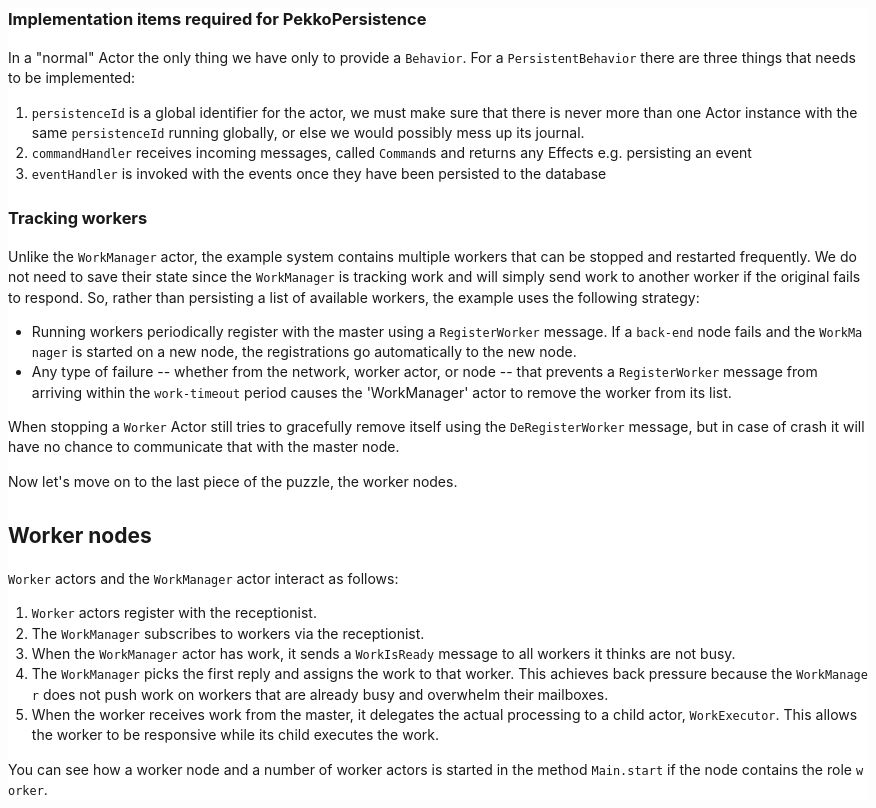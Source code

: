 ### Implementation items required for PekkoPersistence

In a "normal" Actor the only thing we have only to provide a `Behavior`. For a `PersistentBehavior`
there are three things that needs to be implemented:

 1. `persistenceId` is a global identifier for the actor, we must make sure that there is never more than one Actor instance with the same `persistenceId`  running globally, or else we would possibly mess up its journal.
 1. `commandHandler` receives incoming messages, called `Command`s and returns any Effects e.g. persisting an event
 1. `eventHandler` is invoked with the events once they have been persisted to the database

### Tracking workers

Unlike the `WorkManager` actor, the example system contains multiple workers that can be stopped and restarted frequently.
We do not need to save their state since the `WorkManager` is tracking work and will simply send work to another worker
if the original fails to respond. So, rather than persisting a list of available workers, the example uses the following
strategy:

* Running workers periodically register with the master using a `RegisterWorker` message.
  If a `back-end` node fails and the `WorkManager` is started on a new node, the registrations go automatically to the new node.
* Any type of failure -- whether from the network, worker actor, or node -- that prevents a `RegisterWorker`
  message from arriving within the `work-timeout` period causes the 'WorkManager' actor to remove the worker from its list.

When stopping a `Worker` Actor still tries to gracefully remove itself using the `DeRegisterWorker` message,
but in case of crash it will have no chance to communicate that with the master node.

Now let's move on to the last piece of the puzzle, the worker nodes.

## Worker nodes

`Worker` actors and the `WorkManager` actor interact as follows:

1. `Worker` actors register with the receptionist.
1. The `WorkManager` subscribes to workers via the receptionist.
1. When the `WorkManager` actor has work, it sends a `WorkIsReady` message to all workers it thinks are not busy.
1. The `WorkManager` picks the first reply and assigns the work to that worker.
   This achieves back pressure because the `WorkManager` does not push work on workers that are already busy and overwhelm
   their mailboxes.
1. When the worker receives work from the master, it delegates the actual processing to a child actor, `WorkExecutor`.
   This allows the worker to be responsive while its child executes the work.

You can see how a worker node and a number of worker actors is started in the method `Main.start`
if the node contains the role `worker`.
